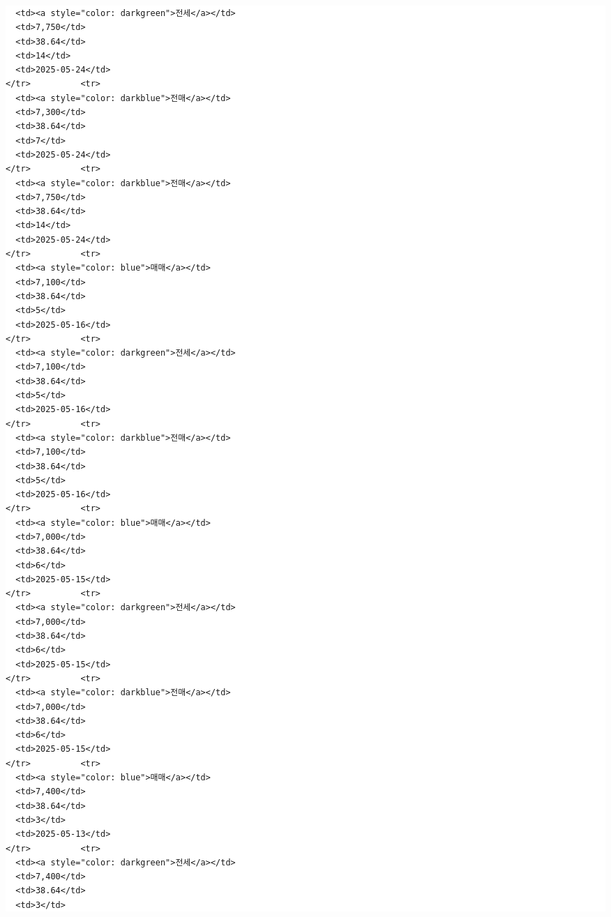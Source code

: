       <td><a style="color: darkgreen">전세</a></td>
      <td>7,750</td>
      <td>38.64</td>
      <td>14</td>
      <td>2025-05-24</td>
    </tr>          <tr>
      <td><a style="color: darkblue">전매</a></td>
      <td>7,300</td>
      <td>38.64</td>
      <td>7</td>
      <td>2025-05-24</td>
    </tr>          <tr>
      <td><a style="color: darkblue">전매</a></td>
      <td>7,750</td>
      <td>38.64</td>
      <td>14</td>
      <td>2025-05-24</td>
    </tr>          <tr>
      <td><a style="color: blue">매매</a></td>
      <td>7,100</td>
      <td>38.64</td>
      <td>5</td>
      <td>2025-05-16</td>
    </tr>          <tr>
      <td><a style="color: darkgreen">전세</a></td>
      <td>7,100</td>
      <td>38.64</td>
      <td>5</td>
      <td>2025-05-16</td>
    </tr>          <tr>
      <td><a style="color: darkblue">전매</a></td>
      <td>7,100</td>
      <td>38.64</td>
      <td>5</td>
      <td>2025-05-16</td>
    </tr>          <tr>
      <td><a style="color: blue">매매</a></td>
      <td>7,000</td>
      <td>38.64</td>
      <td>6</td>
      <td>2025-05-15</td>
    </tr>          <tr>
      <td><a style="color: darkgreen">전세</a></td>
      <td>7,000</td>
      <td>38.64</td>
      <td>6</td>
      <td>2025-05-15</td>
    </tr>          <tr>
      <td><a style="color: darkblue">전매</a></td>
      <td>7,000</td>
      <td>38.64</td>
      <td>6</td>
      <td>2025-05-15</td>
    </tr>          <tr>
      <td><a style="color: blue">매매</a></td>
      <td>7,400</td>
      <td>38.64</td>
      <td>3</td>
      <td>2025-05-13</td>
    </tr>          <tr>
      <td><a style="color: darkgreen">전세</a></td>
      <td>7,400</td>
      <td>38.64</td>
      <td>3</td>